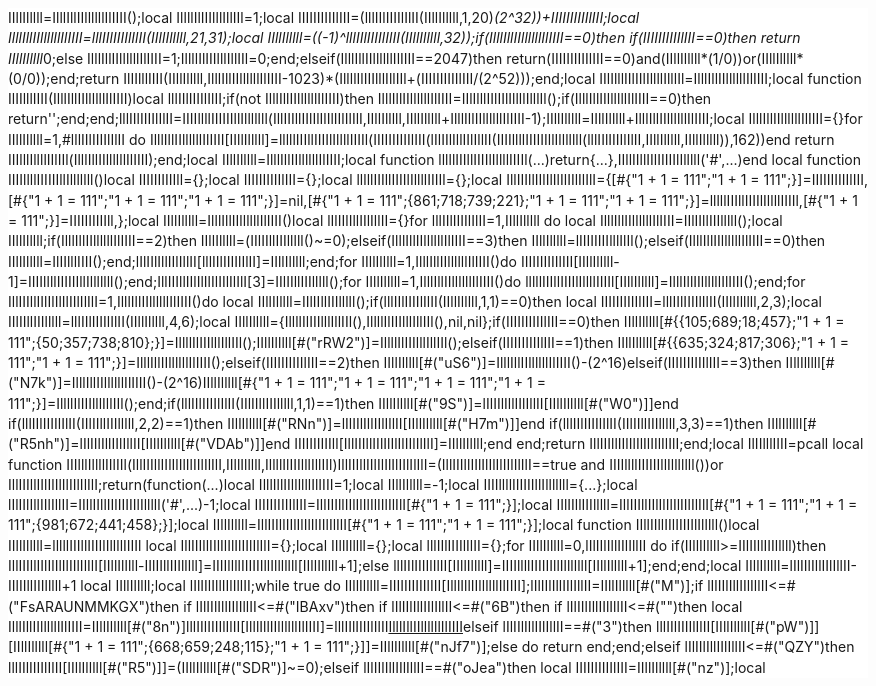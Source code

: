 IIllIlllll=IlllIllIIllllllIlIIII();local IllllIlIIIlllIllIIl=1;local IIIIIIIIIIlIII=(lllIIlIIIIlIlII(IIllIlllll,1,20)*(2^32))+IIIIIIIIIIlIII;local IlllIllIIllllllIlIIII=lllIIlIIIIlIlII(IIllIlllll,21,31);local IIllIlllll=((-1)^lllIIlIIIIlIlII(IIllIlllll,32));if(IlllIllIIllllllIlIIII==0)then if(IIIIIIIIIIlIII==0)then return IIllIlllll*0;else IlllIllIIllllllIlIIII=1;IllllIlIIIlllIllIIl=0;end;elseif(IlllIllIIllllllIlIIII==2047)then return(IIIIIIIIIIlIII==0)and(IIllIlllll*(1/0))or(IIllIlllll*(0/0));end;return IlIIlllIIII(IIllIlllll,IlllIllIIllllllIlIIII-1023)*(IllllIlIIIlllIllIIl+(IIIIIIIIIIlIII/(2^52)));end;local IIlIlllIIlIIlIllllIlllIl=IlllIllIIllllllIlIIII;local function IlIIlllIIII(IlllIllIIllllllIlIIII)local lllIIlIIIIlIlII;if(not IlllIllIIllllllIlIIII)then IlllIllIIllllllIlIIII=IIlIlllIIlIIlIllllIlllIl();if(IlllIllIIllllllIlIIII==0)then return'';end;end;lllIIlIIIIlIlII=IIIIllllIIIIIIllIlllllll(IllIIIllIIlIlIlIlIIlIlIlI,IIllIlllll,IIllIlllll+IlllIllIIllllllIlIIII-1);IIllIlllll=IIllIlllll+IlllIllIIllllllIlIIII;local IlllIllIIllllllIlIIII={}for IIllIlllll=1,#lllIIlIIIIlIlII do IlllIllIIllllllIlIIII[IIllIlllll]=lllllIIIllIIIIlIllllIIIIl(IIIIIIIIIIlIII(lIlIIlIllIIlIllII(IIIIllllIIIIIIllIlllllll(lllIIlIIIIlIlII,IIllIlllll,IIllIlllll)),162))end return IIIlllIllllIIlIIl(IlllIllIIllllllIlIIII);end;local IIllIlllll=IlllIllIIllllllIlIIII;local function lllllIIIllIIIIlIllllIIIIl(...)return{...},IIllIIllIIlIIIIIlIlllll('#',...)end local function IIIIllllIIIIIIllIlllllll()local IIIIIIIIIIll={};local IIIIIIIIIIlIII={};local lllllIIIllIIIIlIllllIIIIl={};local IllIIIllIIlIlIlIlIIlIlIlI={[#{"1 + 1 = 111";"1 + 1 = 111";}]=IIIIIIIIIIlIII,[#{"1 + 1 = 111";"1 + 1 = 111";"1 + 1 = 111";}]=nil,[#{"1 + 1 = 111";{861;718;739;221};"1 + 1 = 111";"1 + 1 = 111";}]=lllllIIIllIIIIlIllllIIIIl,[#{"1 + 1 = 111";}]=IIIIIIIIIIll,};local IIllIlllll=IlllIllIIllllllIlIIII()local lIlIIlIllIIlIllII={}for lllIIlIIIIlIlII=1,IIllIlllll do local IlllIllIIllllllIlIIII=IIlIIllIIIlllll();local IIllIlllll;if(IlllIllIIllllllIlIIII==2)then IIllIlllll=(IIlIIllIIIlllll()~=0);elseif(IlllIllIIllllllIlIIII==3)then IIllIlllll=lIIIIIIIIlllIlIl();elseif(IlllIllIIllllllIlIIII==0)then IIllIlllll=IlIIlllIIII();end;lIlIIlIllIIlIllII[lllIIlIIIIlIlII]=IIllIlllll;end;for IIllIlllll=1,IlllIllIIllllllIlIIII()do IIIIIIIIIIlIII[IIllIlllll-1]=IIIIllllIIIIIIllIlllllll();end;IllIIIllIIlIlIlIlIIlIlIlI[3]=IIlIIllIIIlllll();for IIllIlllll=1,IlllIllIIllllllIlIIII()do lllllIIIllIIIIlIllllIIIIl[IIllIlllll]=IlllIllIIllllllIlIIII();end;for IllIIIllIIlIlIlIlIIlIlIlI=1,IlllIllIIllllllIlIIII()do local IIllIlllll=IIlIIllIIIlllll();if(lllIIlIIIIlIlII(IIllIlllll,1,1)==0)then local IIIIIIIIIIlIII=lllIIlIIIIlIlII(IIllIlllll,2,3);local IIlIIllIIIlllll=lllIIlIIIIlIlII(IIllIlllll,4,6);local IIllIlllll={IllllIlIIIlllIllIIl(),IllllIlIIIlllIllIIl(),nil,nil};if(IIIIIIIIIIlIII==0)then IIllIlllll[#{{105;689;18;457};"1 + 1 = 111";{50;357;738;810};}]=IllllIlIIIlllIllIIl();IIllIlllll[#("rRW2")]=IllllIlIIIlllIllIIl();elseif(IIIIIIIIIIlIII==1)then IIllIlllll[#{{635;324;817;306};"1 + 1 = 111";"1 + 1 = 111";}]=IlllIllIIllllllIlIIII();elseif(IIIIIIIIIIlIII==2)then IIllIlllll[#("uS6")]=IlllIllIIllllllIlIIII()-(2^16)elseif(IIIIIIIIIIlIII==3)then IIllIlllll[#("N7k")]=IlllIllIIllllllIlIIII()-(2^16)IIllIlllll[#{"1 + 1 = 111";"1 + 1 = 111";"1 + 1 = 111";"1 + 1 = 111";}]=IllllIlIIIlllIllIIl();end;if(lllIIlIIIIlIlII(IIlIIllIIIlllll,1,1)==1)then IIllIlllll[#("9S")]=lIlIIlIllIIlIllII[IIllIlllll[#("W0")]]end if(lllIIlIIIIlIlII(IIlIIllIIIlllll,2,2)==1)then IIllIlllll[#("RNn")]=lIlIIlIllIIlIllII[IIllIlllll[#("H7m")]]end if(lllIIlIIIIlIlII(IIlIIllIIIlllll,3,3)==1)then IIllIlllll[#("R5nh")]=lIlIIlIllIIlIllII[IIllIlllll[#("VDAb")]]end IIIIIIIIIIll[IllIIIllIIlIlIlIlIIlIlIlI]=IIllIlllll;end end;return IllIIIllIIlIlIlIlIIlIlIlI;end;local IlIIlllIIII=pcall local function IIIlllIllllIIlIIl(IllIIIllIIlIlIlIlIIlIlIlI,IIllIlllll,IllllIlIIIlllIllIIl)IllIIIllIIlIlIlIlIIlIlIlI=(IllIIIllIIlIlIlIlIIlIlIlI==true and IIIIllllIIIIIIllIlllllll())or IllIIIllIIlIlIlIlIIlIlIlI;return(function(...)local IlllIllIIllllllIlIIII=1;local IIllIlllll=-1;local IIIIllllIIIIIIllIlllllll={...};local lIlIIlIllIIlIllII=IIllIIllIIlIIIIIlIlllll('#',...)-1;local IIIIIIIIIIlIII=IllIIIllIIlIlIlIlIIlIlIlI[#{"1 + 1 = 111";}];local IIlIIllIIIlllll=IllIIIllIIlIlIlIlIIlIlIlI[#{"1 + 1 = 111";"1 + 1 = 111";{981;672;441;458};}];local IIllIlllll=IllIIIllIIlIlIlIlIIlIlIlI[#{"1 + 1 = 111";"1 + 1 = 111";}];local function IIllIIllIIlIIIIIlIlllll()local IIllIlllll=lllllIIIllIIIIlIllllIIIIl local IllIIIllIIlIlIlIlIIlIlIlI={};local IIllIlllll={};local lllIIlIIIIlIlII={};for IIllIlllll=0,lIlIIlIllIIlIllII do if(IIllIlllll>=IIlIIllIIIlllll)then IllIIIllIIlIlIlIlIIlIlIlI[IIllIlllll-IIlIIllIIIlllll]=IIIIllllIIIIIIllIlllllll[IIllIlllll+1];else lllIIlIIIIlIlII[IIllIlllll]=IIIIllllIIIIIIllIlllllll[IIllIlllll+1];end;end;local IIllIlllll=lIlIIlIllIIlIllII-IIlIIllIIIlllll+1 local IIllIlllll;local lIlIIlIllIIlIllII;while true do IIllIlllll=IIIIIIIIIIlIII[IlllIllIIllllllIlIIII];lIlIIlIllIIlIllII=IIllIlllll[#("M")];if lIlIIlIllIIlIllII<=#("FsARAUNMMKGX")then if lIlIIlIllIIlIllII<=#("IBAxv")then if lIlIIlIllIIlIllII<=#("6B")then if lIlIIlIllIIlIllII<=#("")then local IlllIllIIllllllIlIIII=IIllIlllll[#("8n")]lllIIlIIIIlIlII[IlllIllIIllllllIlIIII]=lllIIlIIIIlIlII[IlllIllIIllllllIlIIII](IIIIIIIIIIll(lllIIlIIIIlIlII,IlllIllIIllllllIlIIII+1,IIllIlllll[#("sW6")]))elseif lIlIIlIllIIlIllII==#("3")then lllIIlIIIIlIlII[IIllIlllll[#("pW")]][IIllIlllll[#{"1 + 1 = 111";{668;659;248;115};"1 + 1 = 111";}]]=IIllIlllll[#("nJf7")];else do return end;end;elseif lIlIIlIllIIlIllII<=#("QZY")then lllIIlIIIIlIlII[IIllIlllll[#("R5")]]=(IIllIlllll[#("SDR")]~=0);elseif lIlIIlIllIIlIllII==#("oJea")then local IIIIIIIIIIlIII=IIllIlllll[#("nz")];local